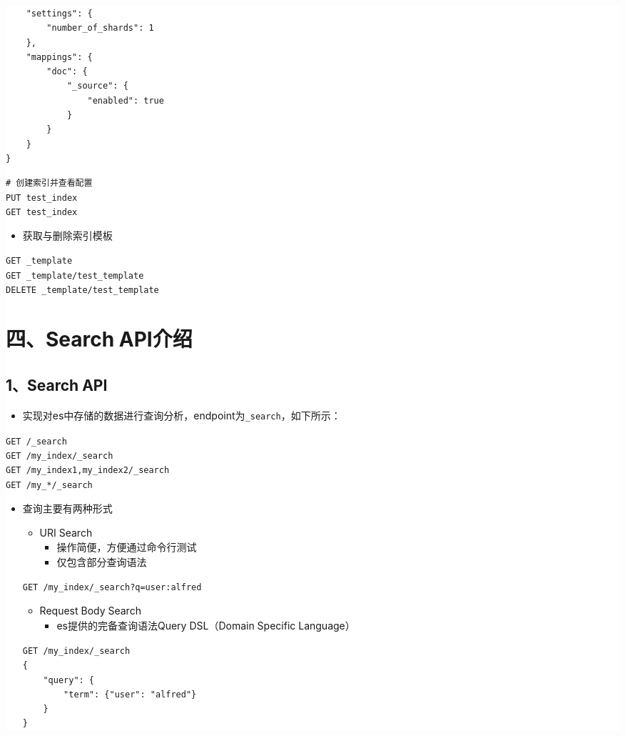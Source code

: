 ```
	"settings": {
        "number_of_shards": 1
	},
	"mappings": {
        "doc": {
            "_source": {
                "enabled": true
            }
        }
	}
}
```

```
# 创建索引并查看配置
PUT test_index
GET test_index
```

- 获取与删除索引模板

```
GET _template
GET _template/test_template
DELETE _template/test_template
```

# 四、Search API介绍

## 1、Search API

- 实现对es中存储的数据进行查询分析，endpoint为`_search`，如下所示：

```
GET /_search
GET /my_index/_search
GET /my_index1,my_index2/_search
GET /my_*/_search
```

- 查询主要有两种形式

  - URI Search
    - 操作简便，方便通过命令行测试
    - 仅包含部分查询语法

  ```
  GET /my_index/_search?q=user:alfred
  ```

  - Request Body Search
    - es提供的完备查询语法Query DSL（Domain Specific Language）

  ```
  GET /my_index/_search
  {
      "query": {
          "term": {"user": "alfred"}
      }
  }
  ```
